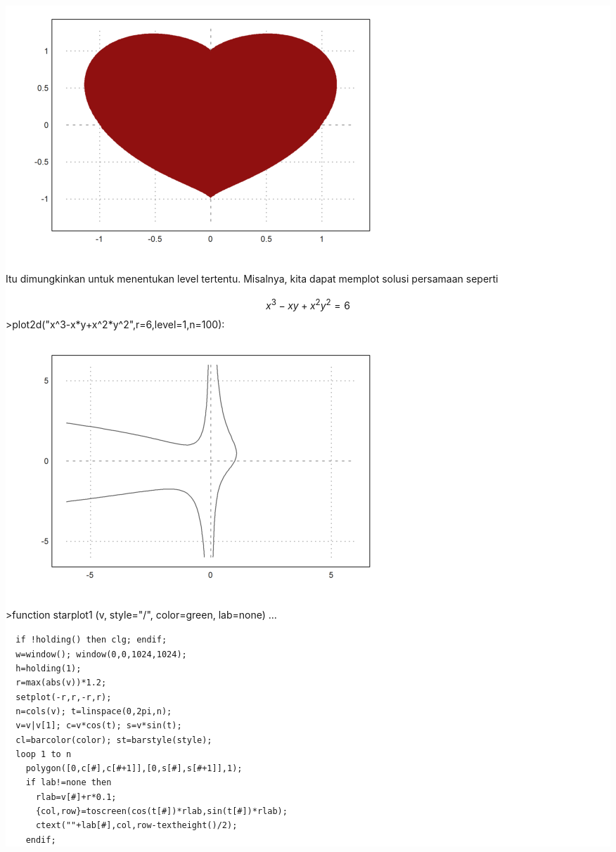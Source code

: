 
![images/EMT4Plot2D_Muhamad%20Naufal%20Zaky-152.png](images/EMT4Plot2D_Muhamad%20Naufal%20Zaky-152.png)

Itu dimungkinkan untuk menentukan level tertentu. Misalnya, kita dapat
memplot solusi persamaan seperti


$$x^3-xy+x^2y^2=6$$\>plot2d("x^3-x\*y+x^2\*y^2",r=6,level=1,n=100):


![images/EMT4Plot2D_Muhamad%20Naufal%20Zaky-154.png](images/EMT4Plot2D_Muhamad%20Naufal%20Zaky-154.png)

\>function starplot1 (v, style="/", color=green, lab=none) ...


      if !holding() then clg; endif;
      w=window(); window(0,0,1024,1024);
      h=holding(1);
      r=max(abs(v))*1.2;
      setplot(-r,r,-r,r);
      n=cols(v); t=linspace(0,2pi,n);
      v=v|v[1]; c=v*cos(t); s=v*sin(t);
      cl=barcolor(color); st=barstyle(style);
      loop 1 to n
        polygon([0,c[#],c[#+1]],[0,s[#],s[#+1]],1);
        if lab!=none then
          rlab=v[#]+r*0.1;
          {col,row}=toscreen(cos(t[#])*rlab,sin(t[#])*rlab);
          ctext(""+lab[#],col,row-textheight()/2);
        endif;